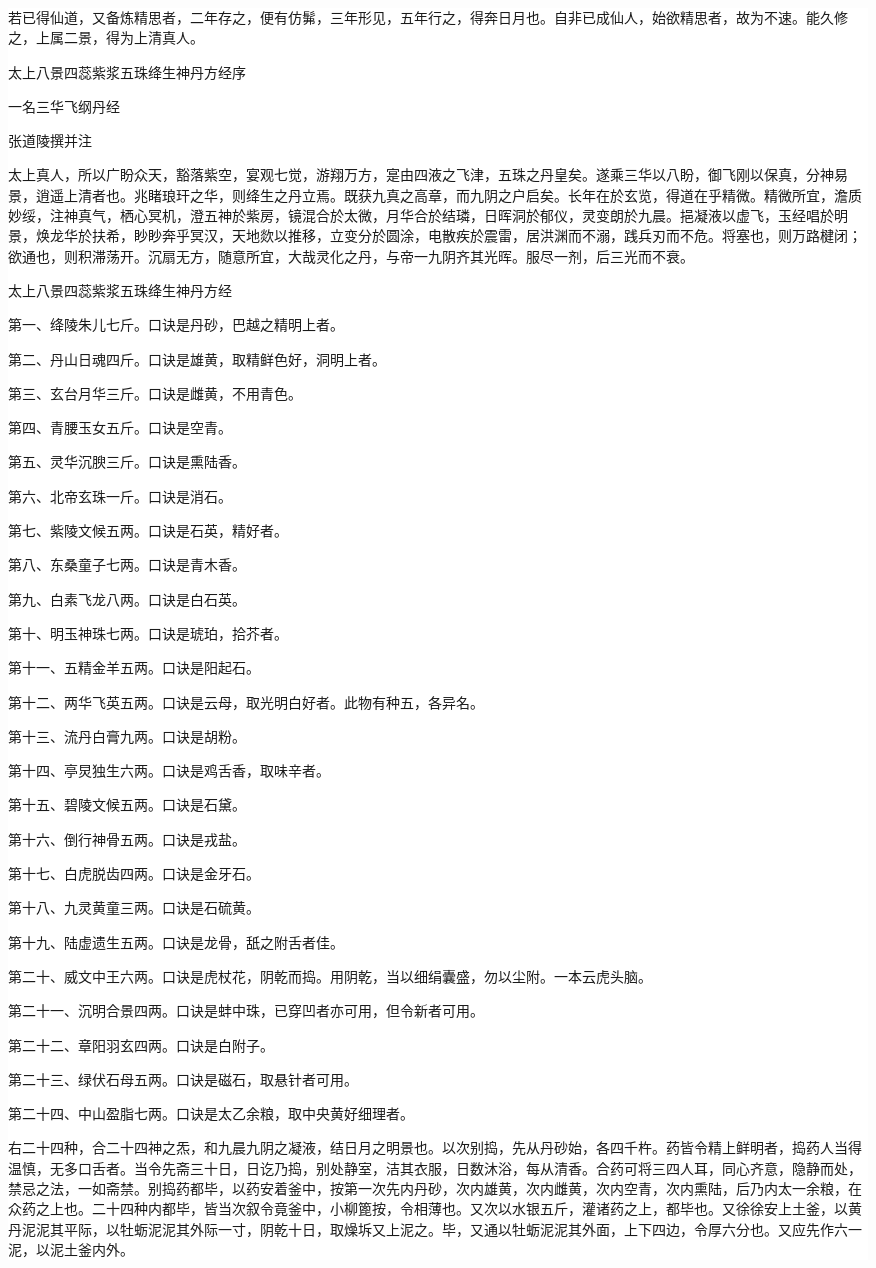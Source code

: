 若已得仙道，又备炼精思者，二年存之，便有仿髴，三年形见，五年行之，得奔日月也。自非已成仙人，始欲精思者，故为不速。能久修之，上属二景，得为上清真人。  

太上八景四蕊紫浆五珠绛生神丹方经序  

一名三华飞纲丹经  

张道陵撰并注  

太上真人，所以广盼众天，豁落紫空，宴观七觉，游翔万方，寔由四液之飞津，五珠之丹皇矣。遂乘三华以八盼，御飞刚以保真，分神易景，逍遥上清者也。兆睹琅玕之华，则绛生之丹立焉。既获九真之高章，而九阴之户启矣。长年在於玄览，得道在乎精微。精微所宜，澹质妙绥，注神真气，栖心冥机，澄五神於紫房，镜混合於太微，月华合於结璘，日晖洞於郁仪，灵变朗於九晨。挹凝液以虚飞，玉经唱於明景，焕龙华於扶希，眇眇奔乎冥汉，天地欻以推移，立变分於圆涂，电散疾於震雷，居洪渊而不溺，践兵刃而不危。将塞也，则万路楗闭；欲通也，则积滞荡开。沉扇无方，随意所宜，大哉灵化之丹，与帝一九阴齐其光晖。服尽一剂，后三光而不衰。  

太上八景四蕊紫浆五珠绛生神丹方经  

第一、绛陵朱儿七斤。口诀是丹砂，巴越之精明上者。  

第二、丹山日魂四斤。口诀是雄黄，取精鲜色好，洞明上者。  

第三、玄台月华三斤。口诀是雌黄，不用青色。  

第四、青腰玉女五斤。口诀是空青。  

第五、灵华沉腴三斤。口诀是熏陆香。  

第六、北帝玄珠一斤。口诀是消石。  

第七、紫陵文候五两。口诀是石英，精好者。  

第八、东桑童子七两。口诀是青木香。  

第九、白素飞龙八两。口诀是白石英。  

第十、明玉神珠七两。口诀是琥珀，拾芥者。  

第十一、五精金羊五两。口诀是阳起石。  

第十二、两华飞英五两。口诀是云母，取光明白好者。此物有种五，各异名。  

第十三、流丹白膏九两。口诀是胡粉。  

第十四、亭炅独生六两。口诀是鸡舌香，取味辛者。  

第十五、碧陵文候五两。口诀是石黛。  

第十六、倒行神骨五两。口诀是戎盐。  

第十七、白虎脱齿四两。口诀是金牙石。  

第十八、九灵黄童三两。口诀是石硫黄。  

第十九、陆虚遗生五两。口诀是龙骨，舐之附舌者佳。  

第二十、威文中王六两。口诀是虎杖花，阴乾而捣。用阴乾，当以细绢囊盛，勿以尘附。一本云虎头脑。  

第二十一、沉明合景四两。口诀是蚌中珠，已穿凹者亦可用，但令新者可用。  

第二十二、章阳羽玄四两。口诀是白附子。  

第二十三、绿伏石母五两。口诀是磁石，取悬针者可用。  

第二十四、中山盈脂七两。口诀是太乙余粮，取中央黄好细理者。  

右二十四种，合二十四神之炁，和九晨九阴之凝液，结日月之明景也。以次别捣，先从丹砂始，各四千杵。药皆令精上鲜明者，捣药人当得温慎，无多口舌者。当令先斋三十日，日讫乃捣，别处静室，洁其衣服，日数沐浴，每从清香。合药可将三四人耳，同心齐意，隐静而处，禁忌之法，一如斋禁。别捣药都毕，以药安着釜中，按第一次先内丹砂，次内雄黄，次内雌黄，次内空青，次内熏陆，后乃内太一余粮，在众药之上也。二十四种内都毕，皆当次叙令竟釜中，小柳篦按，令相薄也。又次以水银五斤，灌诸药之上，都毕也。又徐徐安上土釜，以黄丹泥泥其平际，以牡蛎泥泥其外际一寸，阴乾十日，取燥坼又上泥之。毕，又通以牡蛎泥泥其外面，上下四边，令厚六分也。又应先作六一泥，以泥土釜内外。  
